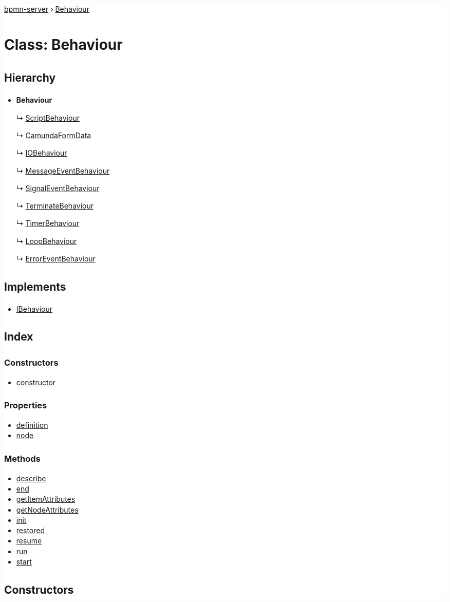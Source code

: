 [bpmn-server](../README.md) › [Behaviour](behaviour.md)

# Class: Behaviour

## Hierarchy

* **Behaviour**

  ↳ [ScriptBehaviour](scriptbehaviour.md)

  ↳ [CamundaFormData](camundaformdata.md)

  ↳ [IOBehaviour](iobehaviour.md)

  ↳ [MessageEventBehaviour](messageeventbehaviour.md)

  ↳ [SignalEventBehaviour](signaleventbehaviour.md)

  ↳ [TerminateBehaviour](terminatebehaviour.md)

  ↳ [TimerBehaviour](timerbehaviour.md)

  ↳ [LoopBehaviour](loopbehaviour.md)

  ↳ [ErrorEventBehaviour](erroreventbehaviour.md)

## Implements

* [IBehaviour](../interfaces/ibehaviour.md)

## Index

### Constructors

* [constructor](behaviour.md#constructor)

### Properties

* [definition](behaviour.md#definition)
* [node](behaviour.md#node)

### Methods

* [describe](behaviour.md#describe)
* [end](behaviour.md#end)
* [getItemAttributes](behaviour.md#getitemattributes)
* [getNodeAttributes](behaviour.md#getnodeattributes)
* [init](behaviour.md#init)
* [restored](behaviour.md#restored)
* [resume](behaviour.md#resume)
* [run](behaviour.md#run)
* [start](behaviour.md#start)

## Constructors
